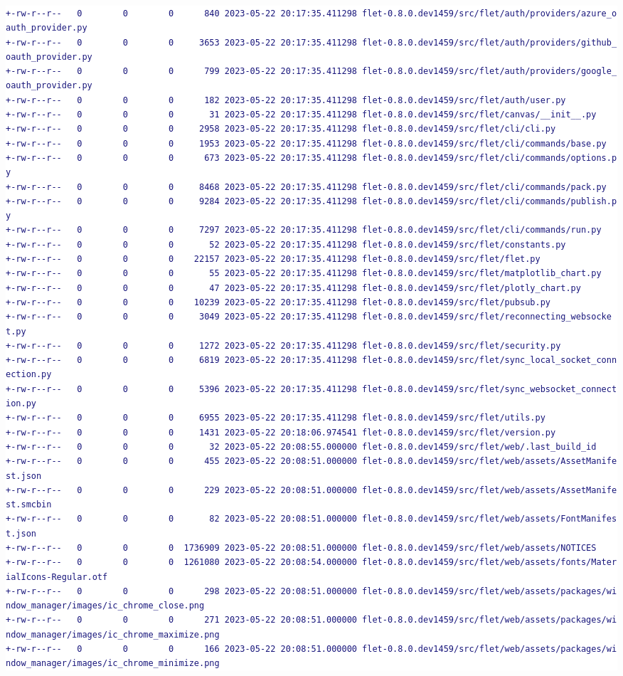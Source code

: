 ```diff
+-rw-r--r--   0        0        0      840 2023-05-22 20:17:35.411298 flet-0.8.0.dev1459/src/flet/auth/providers/azure_oauth_provider.py
+-rw-r--r--   0        0        0     3653 2023-05-22 20:17:35.411298 flet-0.8.0.dev1459/src/flet/auth/providers/github_oauth_provider.py
+-rw-r--r--   0        0        0      799 2023-05-22 20:17:35.411298 flet-0.8.0.dev1459/src/flet/auth/providers/google_oauth_provider.py
+-rw-r--r--   0        0        0      182 2023-05-22 20:17:35.411298 flet-0.8.0.dev1459/src/flet/auth/user.py
+-rw-r--r--   0        0        0       31 2023-05-22 20:17:35.411298 flet-0.8.0.dev1459/src/flet/canvas/__init__.py
+-rw-r--r--   0        0        0     2958 2023-05-22 20:17:35.411298 flet-0.8.0.dev1459/src/flet/cli/cli.py
+-rw-r--r--   0        0        0     1953 2023-05-22 20:17:35.411298 flet-0.8.0.dev1459/src/flet/cli/commands/base.py
+-rw-r--r--   0        0        0      673 2023-05-22 20:17:35.411298 flet-0.8.0.dev1459/src/flet/cli/commands/options.py
+-rw-r--r--   0        0        0     8468 2023-05-22 20:17:35.411298 flet-0.8.0.dev1459/src/flet/cli/commands/pack.py
+-rw-r--r--   0        0        0     9284 2023-05-22 20:17:35.411298 flet-0.8.0.dev1459/src/flet/cli/commands/publish.py
+-rw-r--r--   0        0        0     7297 2023-05-22 20:17:35.411298 flet-0.8.0.dev1459/src/flet/cli/commands/run.py
+-rw-r--r--   0        0        0       52 2023-05-22 20:17:35.411298 flet-0.8.0.dev1459/src/flet/constants.py
+-rw-r--r--   0        0        0    22157 2023-05-22 20:17:35.411298 flet-0.8.0.dev1459/src/flet/flet.py
+-rw-r--r--   0        0        0       55 2023-05-22 20:17:35.411298 flet-0.8.0.dev1459/src/flet/matplotlib_chart.py
+-rw-r--r--   0        0        0       47 2023-05-22 20:17:35.411298 flet-0.8.0.dev1459/src/flet/plotly_chart.py
+-rw-r--r--   0        0        0    10239 2023-05-22 20:17:35.411298 flet-0.8.0.dev1459/src/flet/pubsub.py
+-rw-r--r--   0        0        0     3049 2023-05-22 20:17:35.411298 flet-0.8.0.dev1459/src/flet/reconnecting_websocket.py
+-rw-r--r--   0        0        0     1272 2023-05-22 20:17:35.411298 flet-0.8.0.dev1459/src/flet/security.py
+-rw-r--r--   0        0        0     6819 2023-05-22 20:17:35.411298 flet-0.8.0.dev1459/src/flet/sync_local_socket_connection.py
+-rw-r--r--   0        0        0     5396 2023-05-22 20:17:35.411298 flet-0.8.0.dev1459/src/flet/sync_websocket_connection.py
+-rw-r--r--   0        0        0     6955 2023-05-22 20:17:35.411298 flet-0.8.0.dev1459/src/flet/utils.py
+-rw-r--r--   0        0        0     1431 2023-05-22 20:18:06.974541 flet-0.8.0.dev1459/src/flet/version.py
+-rw-r--r--   0        0        0       32 2023-05-22 20:08:55.000000 flet-0.8.0.dev1459/src/flet/web/.last_build_id
+-rw-r--r--   0        0        0      455 2023-05-22 20:08:51.000000 flet-0.8.0.dev1459/src/flet/web/assets/AssetManifest.json
+-rw-r--r--   0        0        0      229 2023-05-22 20:08:51.000000 flet-0.8.0.dev1459/src/flet/web/assets/AssetManifest.smcbin
+-rw-r--r--   0        0        0       82 2023-05-22 20:08:51.000000 flet-0.8.0.dev1459/src/flet/web/assets/FontManifest.json
+-rw-r--r--   0        0        0  1736909 2023-05-22 20:08:51.000000 flet-0.8.0.dev1459/src/flet/web/assets/NOTICES
+-rw-r--r--   0        0        0  1261080 2023-05-22 20:08:54.000000 flet-0.8.0.dev1459/src/flet/web/assets/fonts/MaterialIcons-Regular.otf
+-rw-r--r--   0        0        0      298 2023-05-22 20:08:51.000000 flet-0.8.0.dev1459/src/flet/web/assets/packages/window_manager/images/ic_chrome_close.png
+-rw-r--r--   0        0        0      271 2023-05-22 20:08:51.000000 flet-0.8.0.dev1459/src/flet/web/assets/packages/window_manager/images/ic_chrome_maximize.png
+-rw-r--r--   0        0        0      166 2023-05-22 20:08:51.000000 flet-0.8.0.dev1459/src/flet/web/assets/packages/window_manager/images/ic_chrome_minimize.png
```